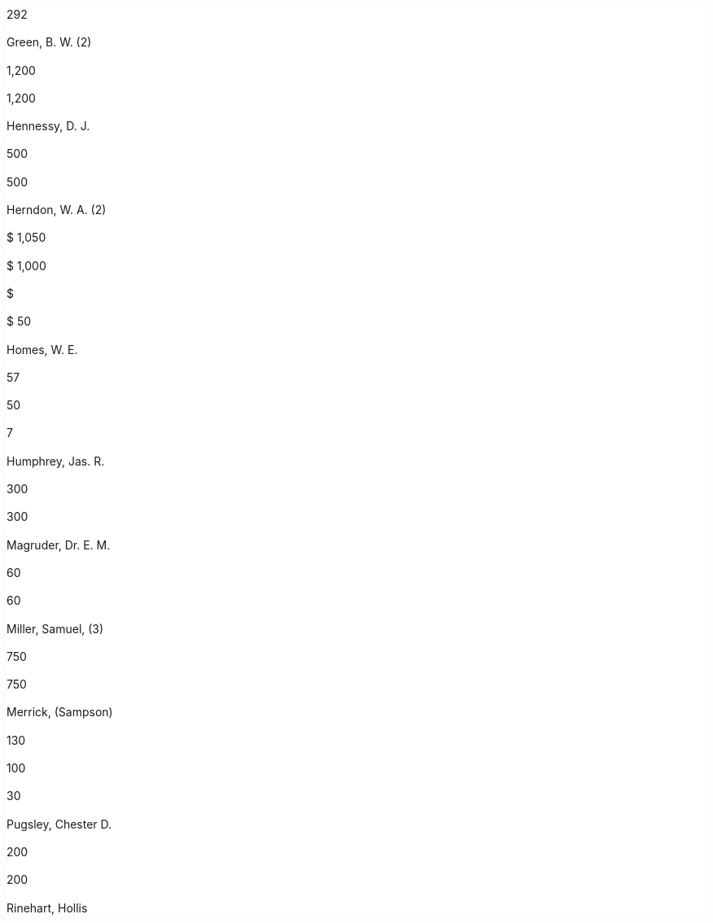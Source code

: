 292

Green, B. W. (2)

1,200

1,200

Hennessy, D. J.

500

500

Herndon, W. A. (2)

$ 1,050

$ 1,000

$

$ 50

Homes, W. E.

57

50

7

Humphrey, Jas. R.

300

300

Magruder, Dr. E. M.

60

60

Miller, Samuel, (3)

750

750

Merrick, (Sampson)

130

100

30

Pugsley, Chester D.

200

200

Rinehart, Hollis
